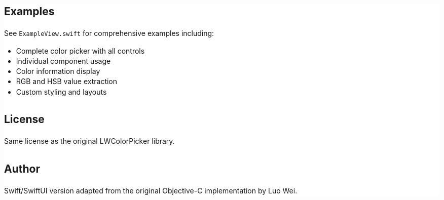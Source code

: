 
## Examples

See `ExampleView.swift` for comprehensive examples including:

- Complete color picker with all controls
- Individual component usage
- Color information display
- RGB and HSB value extraction
- Custom styling and layouts

## License

Same license as the original LWColorPicker library.

## Author

Swift/SwiftUI version adapted from the original Objective-C implementation by Luo Wei.
